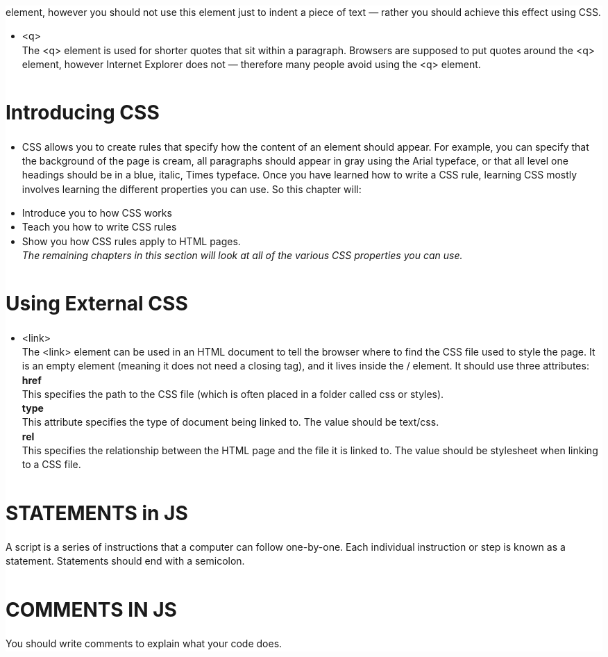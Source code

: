 element, however you should not
use this element just to indent a
piece of text — rather you should
achieve this effect using CSS. 
- \<q>  
The \<q> element is used for
shorter quotes that sit within
a paragraph. Browsers are
supposed to put quotes around
the \<q> element, however
Internet Explorer does not —
therefore many people avoid
using the \<q> element.
# **Introducing CSS**  
- CSS allows you to create rules that specify how the content of an element should appear. For example, you can specify that
the background of the page is cream, all paragraphs should
appear in gray using the Arial typeface, or that all level one
headings should be in a blue, italic, Times typeface.
Once you have learned how to write a CSS rule, learning CSS
mostly involves learning the different properties you can use.
So this chapter will:
+ Introduce you to how CSS works
+ Teach you how to write CSS rules
+ Show you how CSS rules apply to HTML pages.  
_The remaining chapters in this section will look at all of the
various CSS properties you can use._ 
# Using External CSS
- \<link>  
The \<link> element can be used
in an HTML document to tell the
browser where to find the CSS
file used to style the page. It is an
empty element (meaning it does
not need a closing tag), and it
lives inside the /<head> element.
It should use three attributes:  
**href**  
This specifies the path to the
CSS file (which is often placed in
a folder called css or styles).  
**type**  
This attribute specifies the type
of document being linked to. The
value should be text/css.  
**rel**  
This specifies the relationship
between the HTML page and
the file it is linked to. The value
should be stylesheet when
linking to a CSS file.
# **STATEMENTS in JS**
A script is a series of instructions that a computer can follow one-by-one.
Each individual instruction or step is known as a statement.
Statements should end with a semicolon.  
# **COMMENTS IN JS**
You should write comments to explain what your code does.